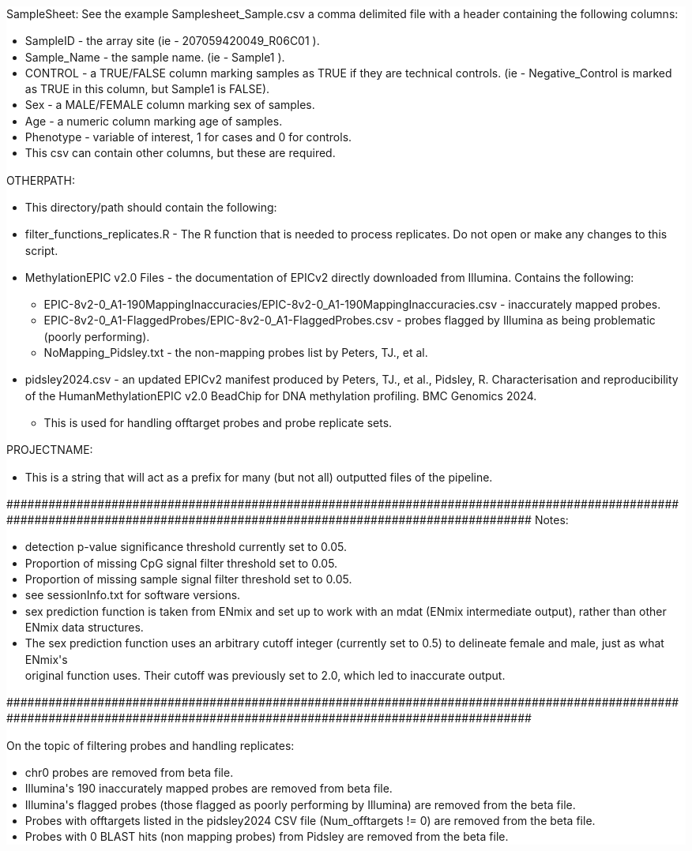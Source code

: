SampleSheet: See the example Samplesheet_Sample.csv
a comma delimited file with a header containing the following columns:
- SampleID   - the array site (ie - 207059420049_R06C01 ).
- Sample_Name    - the sample name. (ie - Sample1 ).
- CONTROL   - a TRUE/FALSE column marking samples as TRUE if they are technical controls. (ie - Negative_Control is marked as TRUE in this column, but Sample1 is FALSE).
- Sex   - a MALE/FEMALE column marking sex of samples.
- Age - a numeric column marking age of samples.
- Phenotype - variable of interest, 1 for cases and 0 for controls.
- This csv can contain other columns, but these are required.

OTHERPATH:
- This directory/path should contain the following:

- filter_functions_replicates.R  - The R function that is needed to process replicates. Do not open or make any changes to this script.
- MethylationEPIC v2.0 Files   - the documentation of EPICv2 directly downloaded from Illumina. Contains the following:
  - EPIC-8v2-0_A1-190MappingInaccuracies/EPIC-8v2-0_A1-190MappingInaccuracies.csv   - inaccurately mapped probes.
  - EPIC-8v2-0_A1-FlaggedProbes/EPIC-8v2-0_A1-FlaggedProbes.csv   - probes flagged by Illumina as being problematic (poorly performing).
  - NoMapping_Pidsley.txt  - the non-mapping probes list by Peters, TJ., et al. 

- pidsley2024.csv   - an updated EPICv2 manifest produced by Peters, TJ., et al., Pidsley, R. Characterisation and reproducibility of the HumanMethylationEPIC v2.0 BeadChip for DNA methylation profiling. BMC Genomics 2024.
  - This is used for handling offtarget probes and probe replicate sets.


PROJECTNAME:
- This is a string that will act as a prefix for many (but not all) outputted files of the pipeline.

###########################################################################################################################################################################
Notes:
- detection p-value significance threshold currently set to 0.05.
- Proportion of missing CpG signal filter threshold set to 0.05.
- Proportion of missing sample signal filter threshold set to 0.05.
- see sessionInfo.txt for software versions.
- sex prediction function is taken from ENmix and set up to work with an mdat (ENmix intermediate output), rather than other ENmix data structures.
- The sex prediction function uses an arbitrary cutoff integer (currently set to 0.5) to delineate female and male, just as what ENmix's \
original function uses. Their cutoff was previously set to 2.0, which led to inaccurate output.

###########################################################################################################################################################################

On the topic of filtering probes and handling replicates:
- chr0 probes are removed from beta file.
- Illumina's 190 inaccurately mapped probes are removed from beta file.
- Illumina's flagged probes (those flagged as poorly performing by Illumina) are removed from the beta file.
- Probes with offtargets listed in the pidsley2024 CSV file (Num_offtargets != 0) are removed from the beta file.
- Probes with 0 BLAST hits (non mapping probes) from Pidsley are removed from the beta file.
